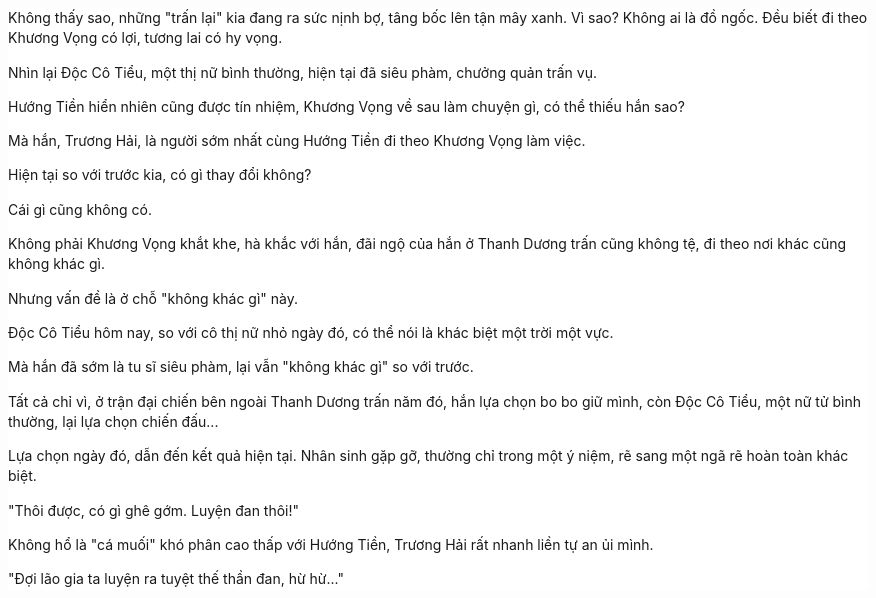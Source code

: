 Không thấy sao, những "trấn lại" kia đang ra sức nịnh bợ, tâng bốc lên tận mây xanh. Vì sao? Không ai là đồ ngốc. Đều biết đi theo Khương Vọng có lợi, tương lai có hy vọng.

Nhìn lại Độc Cô Tiểu, một thị nữ bình thường, hiện tại đã siêu phàm, chưởng quản trấn vụ.

Hướng Tiền hiển nhiên cũng được tín nhiệm, Khương Vọng về sau làm chuyện gì, có thể thiếu hắn sao?

Mà hắn, Trương Hải, là người sớm nhất cùng Hướng Tiền đi theo Khương Vọng làm việc.

Hiện tại so với trước kia, có gì thay đổi không?

Cái gì cũng không có.

Không phải Khương Vọng khắt khe, hà khắc với hắn, đãi ngộ của hắn ở Thanh Dương trấn cũng không tệ, đi theo nơi khác cũng không khác gì.

Nhưng vấn đề là ở chỗ "không khác gì" này.

Độc Cô Tiểu hôm nay, so với cô thị nữ nhỏ ngày đó, có thể nói là khác biệt một trời một vực.

Mà hắn đã sớm là tu sĩ siêu phàm, lại vẫn "không khác gì" so với trước.

Tất cả chỉ vì, ở trận đại chiến bên ngoài Thanh Dương trấn năm đó, hắn lựa chọn bo bo giữ mình, còn Độc Cô Tiểu, một nữ tử bình thường, lại lựa chọn chiến đấu...

Lựa chọn ngày đó, dẫn đến kết quả hiện tại. Nhân sinh gặp gỡ, thường chỉ trong một ý niệm, rẽ sang một ngã rẽ hoàn toàn khác biệt.

"Thôi được, có gì ghê gớm. Luyện đan thôi!"

Không hổ là "cá muối" khó phân cao thấp với Hướng Tiền, Trương Hải rất nhanh liền tự an ủi mình.

"Đợi lão gia ta luyện ra tuyệt thế thần đan, hừ hừ..."